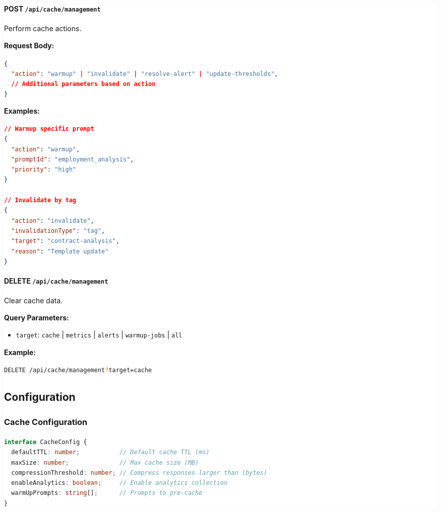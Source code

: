 #### POST `/api/cache/management`

Perform cache actions.

**Request Body:**
```json
{
  "action": "warmup" | "invalidate" | "resolve-alert" | "update-thresholds",
  // Additional parameters based on action
}
```

**Examples:**
```json
// Warmup specific prompt
{
  "action": "warmup",
  "promptId": "employment_analysis",
  "priority": "high"
}

// Invalidate by tag
{
  "action": "invalidate",
  "invalidationType": "tag",
  "target": "contract-analysis",
  "reason": "Template update"
}
```

#### DELETE `/api/cache/management`

Clear cache data.

**Query Parameters:**
- `target`: `cache` | `metrics` | `alerts` | `warmup-jobs` | `all`

**Example:**
```bash
DELETE /api/cache/management?target=cache
```

## Configuration

### Cache Configuration

```typescript
interface CacheConfig {
  defaultTTL: number;           // Default cache TTL (ms)
  maxSize: number;              // Max cache size (MB)
  compressionThreshold: number; // Compress responses larger than (bytes)
  enableAnalytics: boolean;     // Enable analytics collection
  warmUpPrompts: string[];      // Prompts to pre-cache
}
```
